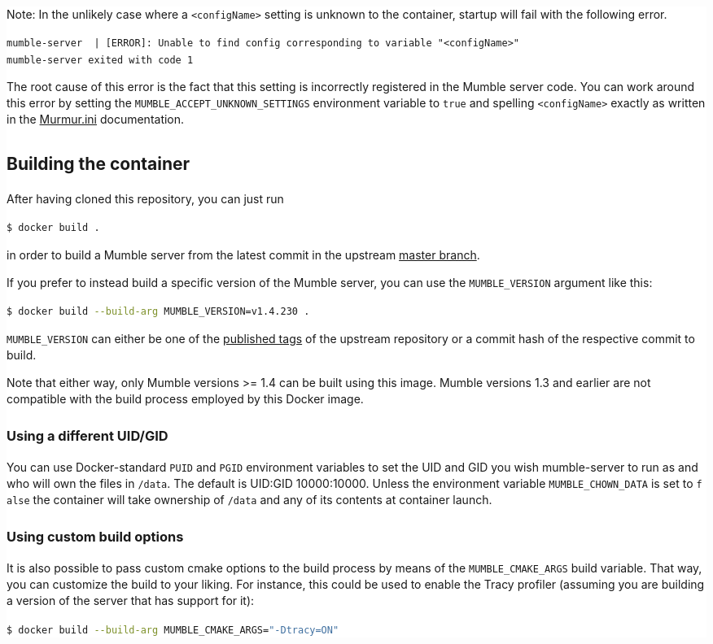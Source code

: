 
Note: In the unlikely case where a `<configName>` setting is unknown to the container, startup will fail with the following error. 

```
mumble-server  | [ERROR]: Unable to find config corresponding to variable "<configName>"
mumble-server exited with code 1
```

The root cause of this error is the fact that this setting is incorrectly registered in the Mumble server code. You can work around this error by 
setting the `MUMBLE_ACCEPT_UNKNOWN_SETTINGS` environment variable to `true` and spelling `<configName>` exactly as written in the
[Murmur.ini](https://wiki.mumble.info/wiki/Murmur.ini) documentation.


## Building the container

After having cloned this repository, you can just run
```bash
$ docker build .
```
in order to build a Mumble server from the latest commit in the upstream [master branch](https://github.com/mumble-voip/mumble/commits/master).

If you prefer to instead build a specific version of the Mumble server, you can use the `MUMBLE_VERSION` argument like this:
```bash
$ docker build --build-arg MUMBLE_VERSION=v1.4.230 .
```
`MUMBLE_VERSION` can either be one of the [published tags](https://github.com/mumble-voip/mumble/tags) of the upstream repository or a commit hash of
the respective commit to build.

Note that either way, only Mumble versions >= 1.4 can be built using this image. Mumble versions 1.3 and earlier are not compatible with the build
process employed by this Docker image.

### Using a different UID/GID

You can use Docker-standard `PUID` and `PGID` environment variables to set the UID and GID you wish mumble-server to run as and who will own the 
files in `/data`. The default is UID:GID 10000:10000. Unless the environment variable `MUMBLE_CHOWN_DATA` is set to `false` the container will 
take ownership of `/data` and any of its contents at container launch.

### Using custom build options

It is also possible to pass custom cmake options to the build process by means of the `MUMBLE_CMAKE_ARGS` build variable. That way, you can customize
the build to your liking. For instance, this could be used to enable the Tracy profiler (assuming you are building a version of the server that has
support for it):
```bash
$ docker build --build-arg MUMBLE_CMAKE_ARGS="-Dtracy=ON"
```
